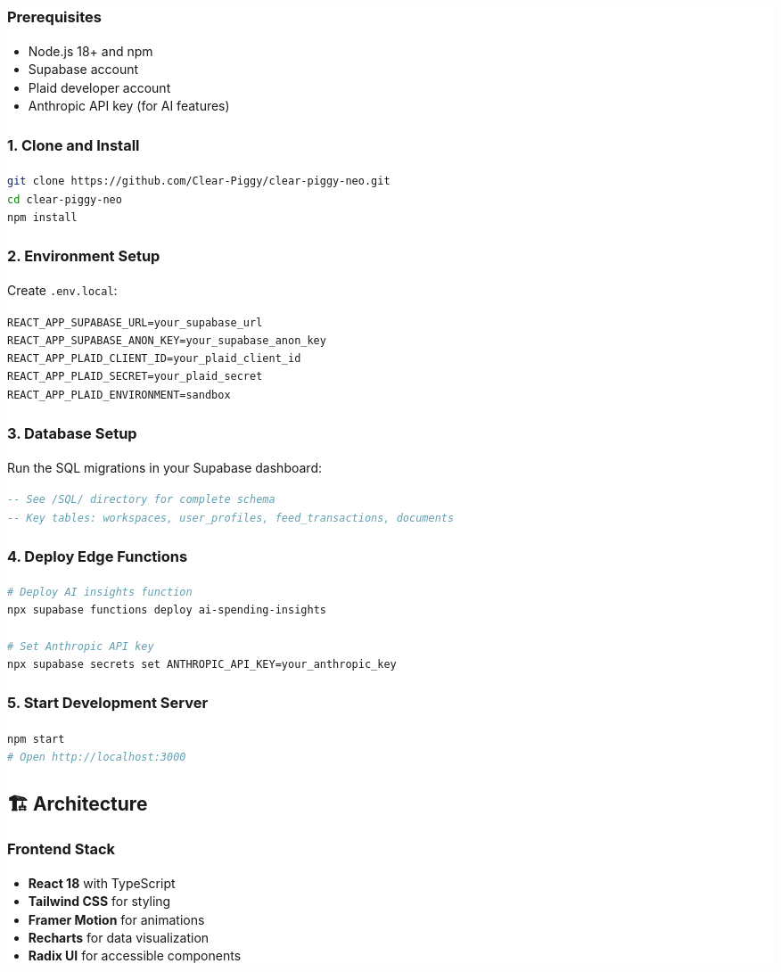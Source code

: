 ### Prerequisites
- Node.js 18+ and npm
- Supabase account
- Plaid developer account
- Anthropic API key (for AI features)

### 1. Clone and Install
```bash
git clone https://github.com/Clear-Piggy/clear-piggy-neo.git
cd clear-piggy-neo
npm install
```

### 2. Environment Setup
Create `.env.local`:
```env
REACT_APP_SUPABASE_URL=your_supabase_url
REACT_APP_SUPABASE_ANON_KEY=your_supabase_anon_key
REACT_APP_PLAID_CLIENT_ID=your_plaid_client_id
REACT_APP_PLAID_SECRET=your_plaid_secret
REACT_APP_PLAID_ENVIRONMENT=sandbox
```

### 3. Database Setup
Run the SQL migrations in your Supabase dashboard:
```sql
-- See /SQL/ directory for complete schema
-- Key tables: workspaces, user_profiles, feed_transactions, documents
```

### 4. Deploy Edge Functions
```bash
# Deploy AI insights function
npx supabase functions deploy ai-spending-insights

# Set Anthropic API key
npx supabase secrets set ANTHROPIC_API_KEY=your_anthropic_key
```

### 5. Start Development Server
```bash
npm start
# Open http://localhost:3000
```

## 🏗️ Architecture

### Frontend Stack
- **React 18** with TypeScript
- **Tailwind CSS** for styling
- **Framer Motion** for animations
- **Recharts** for data visualization
- **Radix UI** for accessible components
